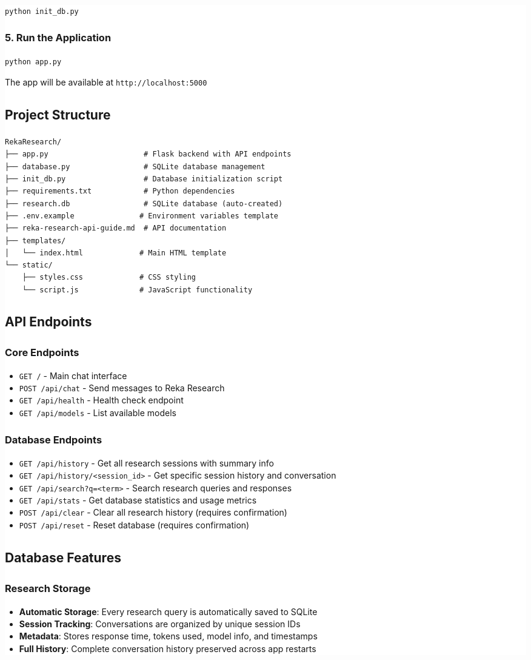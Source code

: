 ```bash
python init_db.py
```

### 5. Run the Application

```bash
python app.py
```

The app will be available at `http://localhost:5000`

## Project Structure

```
RekaResearch/
├── app.py                      # Flask backend with API endpoints
├── database.py                 # SQLite database management
├── init_db.py                  # Database initialization script
├── requirements.txt            # Python dependencies
├── research.db                 # SQLite database (auto-created)
├── .env.example               # Environment variables template
├── reka-research-api-guide.md  # API documentation
├── templates/
│   └── index.html             # Main HTML template
└── static/
    ├── styles.css             # CSS styling
    └── script.js              # JavaScript functionality
```

## API Endpoints

### Core Endpoints
- `GET /` - Main chat interface
- `POST /api/chat` - Send messages to Reka Research
- `GET /api/health` - Health check endpoint
- `GET /api/models` - List available models

### Database Endpoints
- `GET /api/history` - Get all research sessions with summary info
- `GET /api/history/<session_id>` - Get specific session history and conversation
- `GET /api/search?q=<term>` - Search research queries and responses
- `GET /api/stats` - Get database statistics and usage metrics
- `POST /api/clear` - Clear all research history (requires confirmation)
- `POST /api/reset` - Reset database (requires confirmation)

## Database Features

### Research Storage
- **Automatic Storage**: Every research query is automatically saved to SQLite
- **Session Tracking**: Conversations are organized by unique session IDs
- **Metadata**: Stores response time, tokens used, model info, and timestamps
- **Full History**: Complete conversation history preserved across app restarts
